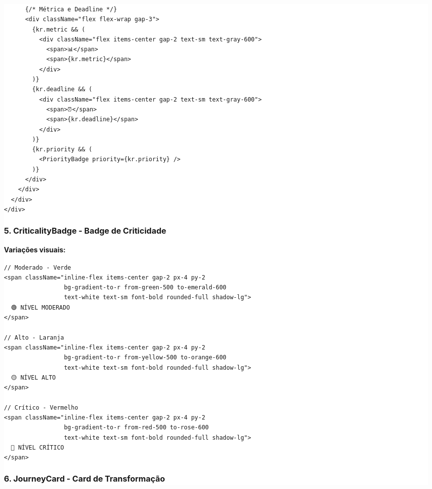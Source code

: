 ```tsx
      {/* Métrica e Deadline */}
      <div className="flex flex-wrap gap-3">
        {kr.metric && (
          <div className="flex items-center gap-2 text-sm text-gray-600">
            <span>📊</span>
            <span>{kr.metric}</span>
          </div>
        )}
        {kr.deadline && (
          <div className="flex items-center gap-2 text-sm text-gray-600">
            <span>⏰</span>
            <span>{kr.deadline}</span>
          </div>
        )}
        {kr.priority && (
          <PriorityBadge priority={kr.priority} />
        )}
      </div>
    </div>
  </div>
</div>
```

### **5. CriticalityBadge - Badge de Criticidade**

**Variações visuais:**
```tsx
// Moderado - Verde
<span className="inline-flex items-center gap-2 px-4 py-2 
                 bg-gradient-to-r from-green-500 to-emerald-600 
                 text-white text-sm font-bold rounded-full shadow-lg">
  🟢 NÍVEL MODERADO
</span>

// Alto - Laranja
<span className="inline-flex items-center gap-2 px-4 py-2 
                 bg-gradient-to-r from-yellow-500 to-orange-600 
                 text-white text-sm font-bold rounded-full shadow-lg">
  🟡 NÍVEL ALTO
</span>

// Crítico - Vermelho
<span className="inline-flex items-center gap-2 px-4 py-2 
                 bg-gradient-to-r from-red-500 to-rose-600 
                 text-white text-sm font-bold rounded-full shadow-lg">
  🔴 NÍVEL CRÍTICO
</span>
```

### **6. JourneyCard - Card de Transformação**
